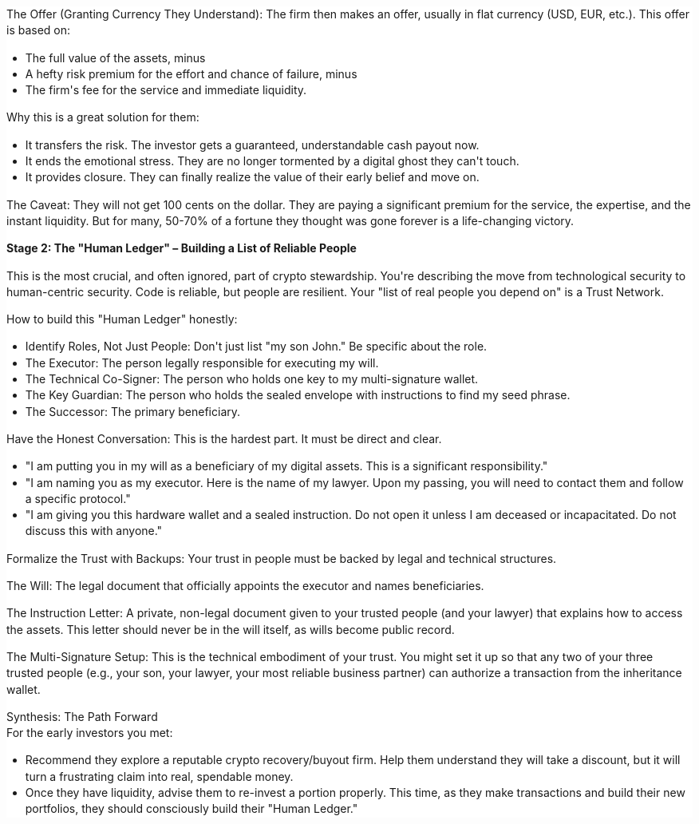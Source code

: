 The Offer (Granting Currency They Understand): The firm then makes an offer, usually in flat currency (USD, EUR, etc.). This offer is based on:

- The full value of the assets, minus
- A hefty risk premium for the effort and chance of failure, minus
- The firm's fee for the service and immediate liquidity.

Why this is a great solution for them:

- It transfers the risk. The investor gets a guaranteed, understandable cash payout now.
- It ends the emotional stress. They are no longer tormented by a digital ghost they can't touch.
- It provides closure. They can finally realize the value of their early belief and move on.

The Caveat: They will not get 100 cents on the dollar. They are paying a significant premium for the service, the expertise, and the instant liquidity. But for many, 50-70% of a fortune they thought was gone forever is a life-changing victory.

**Stage 2: The "Human Ledger" – Building a List of Reliable People**

This is the most crucial, and often ignored, part of crypto stewardship. You're describing the move from technological security to human-centric security. Code is reliable, but people are resilient. Your "list of real people you depend on" is a Trust Network.

How to build this "Human Ledger" honestly:

- Identify Roles, Not Just People: Don't just list "my son John." Be specific about the role.
- The Executor: The person legally responsible for executing my will.
- The Technical Co-Signer: The person who holds one key to my multi-signature wallet.
- The Key Guardian: The person who holds the sealed envelope with instructions to find my seed phrase.
- The Successor: The primary beneficiary.

Have the Honest Conversation: This is the hardest part. It must be direct and clear.

- "I am putting you in my will as a beneficiary of my digital assets. This is a significant responsibility."
- "I am naming you as my executor. Here is the name of my lawyer. Upon my passing, you will need to contact them and follow a specific protocol."
- "I am giving you this hardware wallet and a sealed instruction. Do not open it unless I am deceased or incapacitated. Do not discuss this with anyone."

Formalize the Trust with Backups: Your trust in people must be backed by legal and technical structures.

The Will: The legal document that officially appoints the executor and names beneficiaries.

The Instruction Letter: A private, non-legal document given to your trusted people (and your lawyer) that explains how to access the assets. This letter should never be in the will itself, as wills become public record.

The Multi-Signature Setup: This is the technical embodiment of your trust. You might set it up so that any two of your three trusted people (e.g., your son, your lawyer, your most reliable business partner) can authorize a transaction from the inheritance wallet.

Synthesis: The Path Forward  
For the early investors you met:

- Recommend they explore a reputable crypto recovery/buyout firm. Help them understand they will take a discount, but it will turn a frustrating claim into real, spendable money.
- Once they have liquidity, advise them to re-invest a portion properly. This time, as they make transactions and build their new portfolios, they should consciously build their "Human Ledger."
